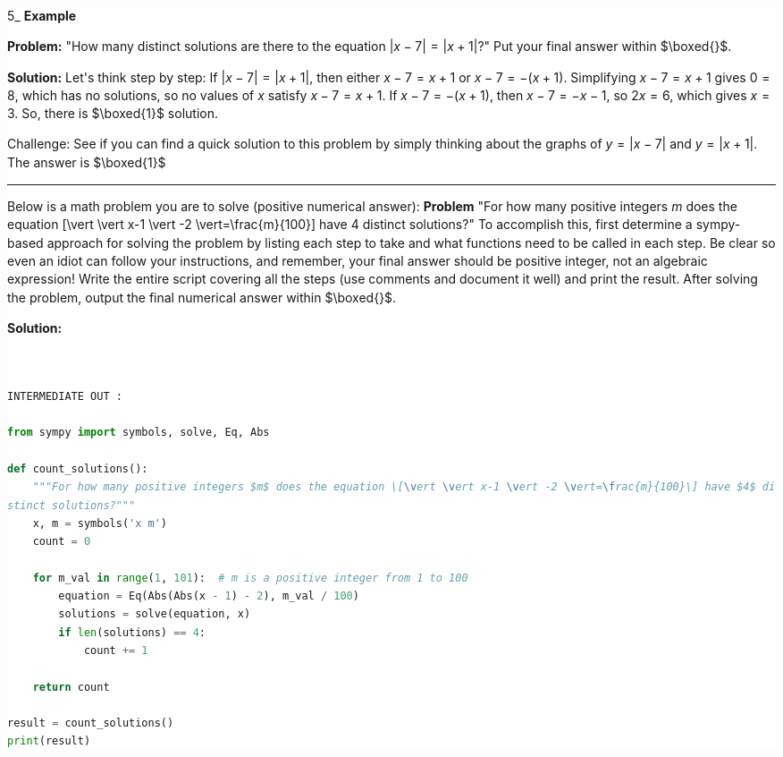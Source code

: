 5_
**Example**

**Problem:** 
"How many distinct solutions are there to the equation $|x-7| = |x+1|$?"
Put your final answer within $\boxed{}$.

**Solution:** 
Let's think step by step:
If $|x-7| = |x+1|$, then either $x-7 = x+1$ or $x-7 = -(x+1)$.  Simplifying $x-7=x+1$ gives $0=8$, which has no solutions, so no values of $x$ satisfy $x-7 = x+1$.  If $x-7 = -(x+1)$, then $x-7 = -x-1$, so $2x = 6$, which gives $x=3$.  So, there is $\boxed{1}$ solution.

Challenge: See if you can find a quick solution to this problem by simply thinking about the graphs of $y=|x-7|$ and $y=|x+1|$. The answer is $\boxed{1}$


---

Below is a math problem you are to solve (positive numerical answer):
**Problem**
"For how many positive integers $m$ does the equation \[\vert \vert x-1 \vert -2 \vert=\frac{m}{100}\] have $4$ distinct solutions?"
To accomplish this, first determine a sympy-based approach for solving the problem by listing each step to take and what functions need to be called in each step. Be clear so even an idiot can follow your instructions, and remember, your final answer should be positive integer, not an algebraic expression!
Write the entire script covering all the steps (use comments and document it well) and print the result. After solving the problem, output the final numerical answer within $\boxed{}$.

**Solution:** 



```python


INTERMEDIATE OUT :

from sympy import symbols, solve, Eq, Abs

def count_solutions():
    """For how many positive integers $m$ does the equation \[\vert \vert x-1 \vert -2 \vert=\frac{m}{100}\] have $4$ distinct solutions?"""
    x, m = symbols('x m')
    count = 0

    for m_val in range(1, 101):  # m is a positive integer from 1 to 100
        equation = Eq(Abs(Abs(x - 1) - 2), m_val / 100)
        solutions = solve(equation, x)
        if len(solutions) == 4:
            count += 1

    return count

result = count_solutions()
print(result)
```
